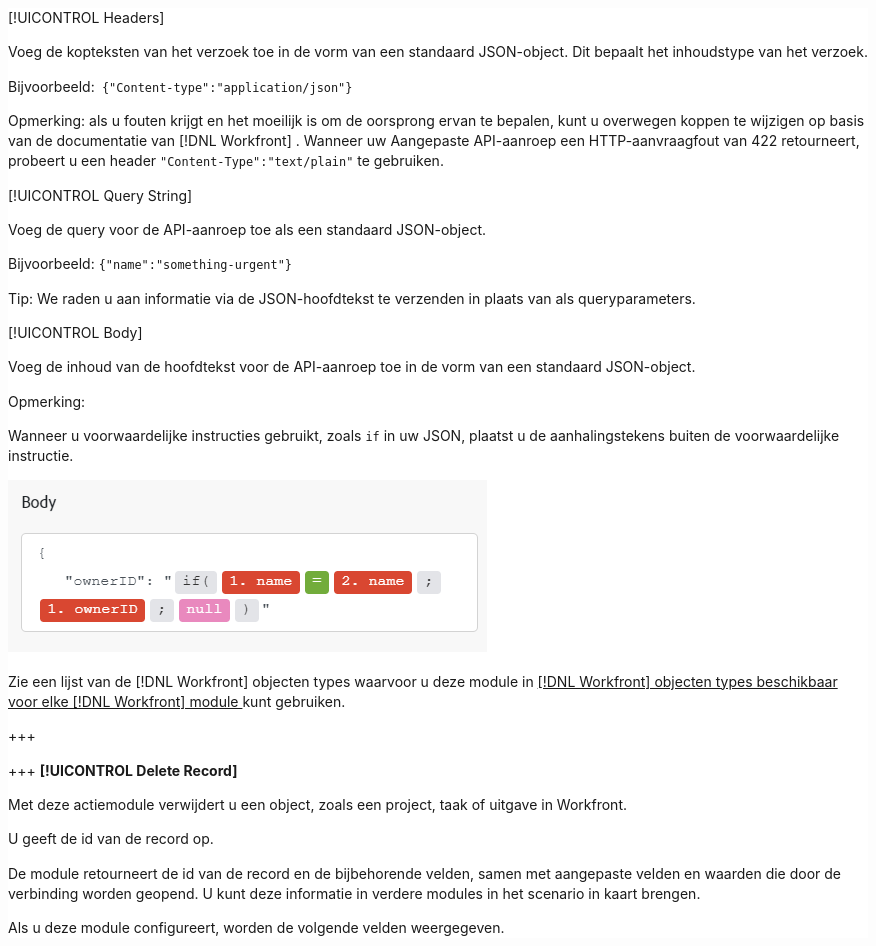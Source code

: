   </tr> 
  <tr> 
   <td role="rowheader">[!UICONTROL Headers]</td> 
   <td> <p>Voeg de kopteksten van het verzoek toe in de vorm van een standaard JSON-object. Dit bepaalt het inhoudstype van het verzoek.</p> <p>Bijvoorbeeld:<code> {"Content-type":"application/json"}</code></p> <p>Opmerking: als u fouten krijgt en het moeilijk is om de oorsprong ervan te bepalen, kunt u overwegen koppen te wijzigen op basis van de documentatie van [!DNL Workfront] . Wanneer uw Aangepaste API-aanroep een HTTP-aanvraagfout van 422 retourneert, probeert u een header <code>"Content-Type":"text/plain"</code> te gebruiken.</p> </td> 
  </tr> 
  <tr> 
   <td role="rowheader">[!UICONTROL Query String]</td> 
   <td> <p>Voeg de query voor de API-aanroep toe als een standaard JSON-object.</p> <p>Bijvoorbeeld: <code>{"name":"something-urgent"}</code></p> <p>Tip: We raden u aan informatie via de JSON-hoofdtekst te verzenden in plaats van als queryparameters.</p> </td> 
  </tr> 
  <tr> 
   <td role="rowheader">[!UICONTROL Body]</td> 
   <td> <p>Voeg de inhoud van de hoofdtekst voor de API-aanroep toe in de vorm van een standaard JSON-object.</p> <p>Opmerking:  <p>Wanneer u voorwaardelijke instructies gebruikt, zoals <code>if</code> in uw JSON, plaatst u de aanhalingstekens buiten de voorwaardelijke instructie.</p> 
     <div class="example" data-mc-autonum="<b>Example: </b>"> 
      <p> <img src="assets/quotes-in-json-350x120.png" style="width: 350;height: 120;"> </p> 
     </div> </p> </td> 
  </tr> 
 </tbody> 
</table>

Zie een lijst van de [!DNL Workfront] objecten types waarvoor u deze module in [[!DNL Workfront]  objecten types beschikbaar voor elke  [!DNL Workfront]  module ](#workfront-object-types-available-for-each-workfront-module) kunt gebruiken.

+++

+++ **[!UICONTROL Delete Record]**

Met deze actiemodule verwijdert u een object, zoals een project, taak of uitgave in Workfront.

U geeft de id van de record op.

De module retourneert de id van de record en de bijbehorende velden, samen met aangepaste velden en waarden die door de verbinding worden geopend. U kunt deze informatie in verdere modules in het scenario in kaart brengen.

Als u deze module configureert, worden de volgende velden weergegeven.
